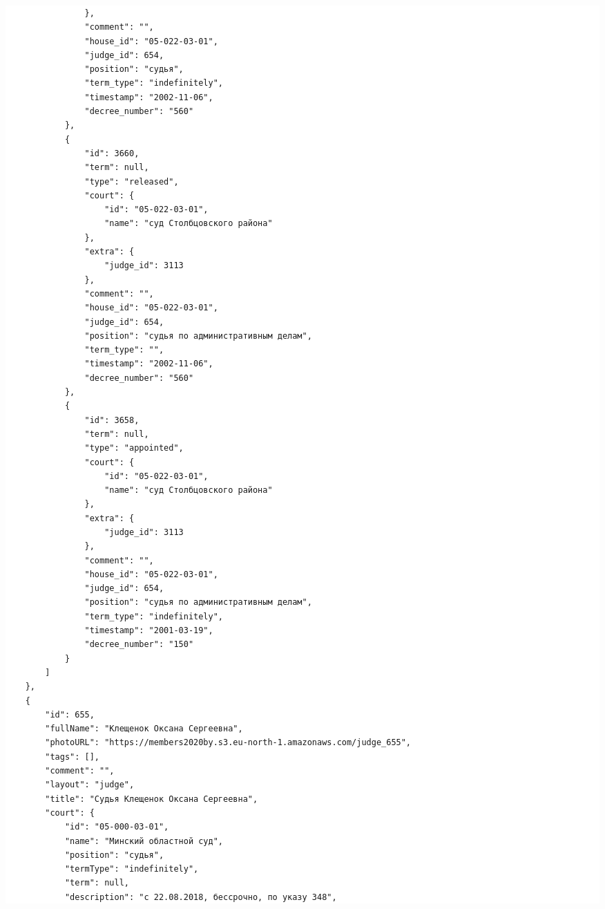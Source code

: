                     },
                    "comment": "",
                    "house_id": "05-022-03-01",
                    "judge_id": 654,
                    "position": "судья",
                    "term_type": "indefinitely",
                    "timestamp": "2002-11-06",
                    "decree_number": "560"
                },
                {
                    "id": 3660,
                    "term": null,
                    "type": "released",
                    "court": {
                        "id": "05-022-03-01",
                        "name": "суд Столбцовского района"
                    },
                    "extra": {
                        "judge_id": 3113
                    },
                    "comment": "",
                    "house_id": "05-022-03-01",
                    "judge_id": 654,
                    "position": "судья по административным делам",
                    "term_type": "",
                    "timestamp": "2002-11-06",
                    "decree_number": "560"
                },
                {
                    "id": 3658,
                    "term": null,
                    "type": "appointed",
                    "court": {
                        "id": "05-022-03-01",
                        "name": "суд Столбцовского района"
                    },
                    "extra": {
                        "judge_id": 3113
                    },
                    "comment": "",
                    "house_id": "05-022-03-01",
                    "judge_id": 654,
                    "position": "судья по административным делам",
                    "term_type": "indefinitely",
                    "timestamp": "2001-03-19",
                    "decree_number": "150"
                }
            ]
        },
        {
            "id": 655,
            "fullName": "Клещенок Оксана Сергеевна",
            "photoURL": "https://members2020by.s3.eu-north-1.amazonaws.com/judge_655",
            "tags": [],
            "comment": "",
            "layout": "judge",
            "title": "Судья Клещенок Оксана Сергеевна",
            "court": {
                "id": "05-000-03-01",
                "name": "Минский областной суд",
                "position": "судья",
                "termType": "indefinitely",
                "term": null,
                "description": "c 22.08.2018, бессрочно, по указу 348",